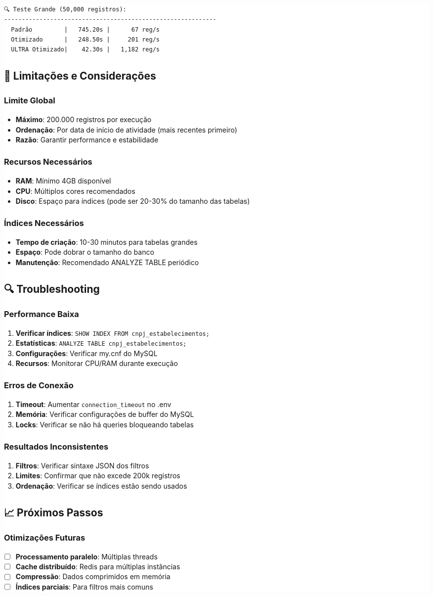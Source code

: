 ```
🔍 Teste Grande (50,000 registros):
------------------------------------------------------------
  Padrão         |   745.20s |      67 reg/s
  Otimizado      |   248.50s |     201 reg/s
  ULTRA Otimizado|    42.30s |   1,182 reg/s
```

## 🚨 Limitações e Considerações

### Limite Global
- **Máximo**: 200.000 registros por execução
- **Ordenação**: Por data de início de atividade (mais recentes primeiro)
- **Razão**: Garantir performance e estabilidade

### Recursos Necessários
- **RAM**: Mínimo 4GB disponível
- **CPU**: Múltiplos cores recomendados
- **Disco**: Espaço para índices (pode ser 20-30% do tamanho das tabelas)

### Índices Necessários
- **Tempo de criação**: 10-30 minutos para tabelas grandes
- **Espaço**: Pode dobrar o tamanho do banco
- **Manutenção**: Recomendado ANALYZE TABLE periódico

## 🔍 Troubleshooting

### Performance Baixa
1. **Verificar índices**: `SHOW INDEX FROM cnpj_estabelecimentos;`
2. **Estatísticas**: `ANALYZE TABLE cnpj_estabelecimentos;`
3. **Configurações**: Verificar my.cnf do MySQL
4. **Recursos**: Monitorar CPU/RAM durante execução

### Erros de Conexão
1. **Timeout**: Aumentar `connection_timeout` no .env
2. **Memória**: Verificar configurações de buffer do MySQL
3. **Locks**: Verificar se não há queries bloqueando tabelas

### Resultados Inconsistentes
1. **Filtros**: Verificar sintaxe JSON dos filtros
2. **Limites**: Confirmar que não excede 200k registros
3. **Ordenação**: Verificar se índices estão sendo usados

## 📈 Próximos Passos

### Otimizações Futuras
- [ ] **Processamento paralelo**: Múltiplas threads
- [ ] **Cache distribuído**: Redis para múltiplas instâncias
- [ ] **Compressão**: Dados comprimidos em memória
- [ ] **Índices parciais**: Para filtros mais comuns
